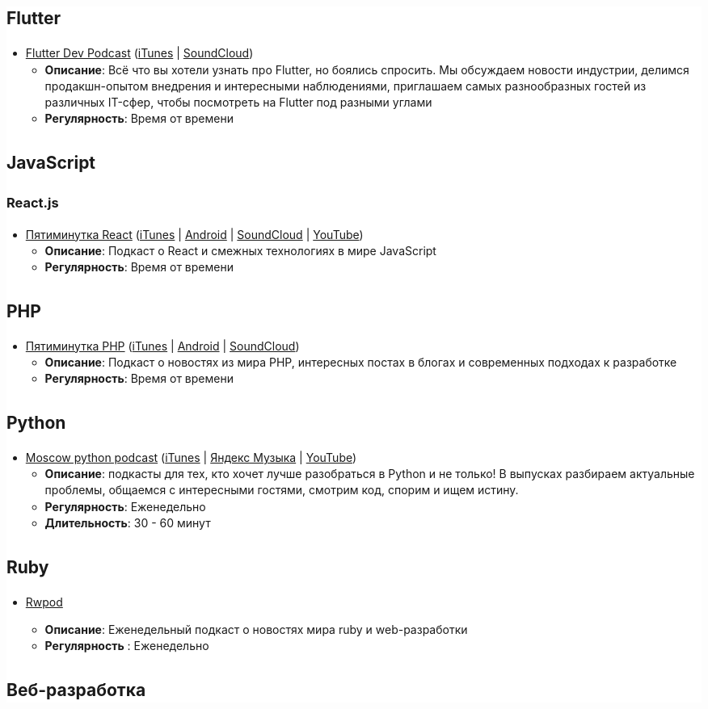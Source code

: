 ## Flutter

* [Flutter Dev Podcast](https://soundcloud.com/flutterdevpodcast) ([iTunes](https://podcasts.apple.com/ru/podcast/flutter-dev-podcast/id1451068853) | [SoundCloud](https://soundcloud.com/flutterdevpodcast))
  * **Описание**: Всё что вы хотели узнать про Flutter, но боялись спросить. Мы обсуждаем новости индустрии, делимся продакшн-опытом внедрения и интересными наблюдениями, приглашаем самых разнообразных гостей из различных IT-сфер, чтобы посмотреть на Flutter под разными углами
  * **Регулярность**: Время от времени

## JavaScript

### React.js

* [Пятиминутка React](https://5minreact.ru/) ([iTunes](https://itunes.apple.com/ru/podcast/%D0%BF%D1%8F%D1%82%D0%B8%D0%BC%D0%B8%D0%BD%D1%83%D1%82%D0%BA%D0%B0-react/id1178897992?mt=2&at=1010lwCk) | [Android](http://www.subscribeonandroid.com./feeds.soundcloud.com/users/soundcloud:users:301264956/sounds.rss) | [SoundCloud](https://soundcloud.com/5minreact) | [YouTube](https://www.youtube.com/channel/UCtcMCp5GwNdQuloP4v5slfw/videos?view=0&sort=dd&flow=list))
  * **Описание**: Подкаст о React и смежных технологиях в мире JavaScript
  * **Регулярность**: Время от времени

## PHP

* [Пятиминутка PHP](https://5minphp.ru/) ([iTunes](https://itunes.apple.com/ru/podcast/patiminutka-php/id996423650) | [Android](http://www.subscribeonandroid.com./feeds.soundcloud.com/users/soundcloud:users:153519653/sounds.rss) | [SoundCloud](https://soundcloud.com/5minphp))
  * **Описание**: Подкаст о новостях из мира PHP, интересных постах в блогах и современных подходах к разработке
  * **Регулярность**: Время от времени

## Python

* [Moscow python podcast](https://podcast.python.ru/) ([iTunes](https://podcasts.apple.com/ru/podcast/id1429543935) | [Яндекс Музыка](https://music.yandex.ru/album/6892837) | [YouTube](https://youtube.com/playlist?list=PLv_zOGKKxVph51u_AIswuXCasZ7aZD8t3))
  * **Описание**: подкасты для тех, кто хочет лучше разобраться в Python и не только! В выпусках разбираем актуальные проблемы, общаемся с интересными гостями, смотрим код, спорим и ищем истину.
  * **Регулярность**: Еженедельно
  * **Длительность**: 30 - 60 минут

## Ruby

* [Rwpod](https://www.rwpod.com/)

  * **Описание**: Еженедельный подкаст о новостях мира ruby и web-разработки
  * **Регулярность** : Еженедельно

## Веб-разработка
